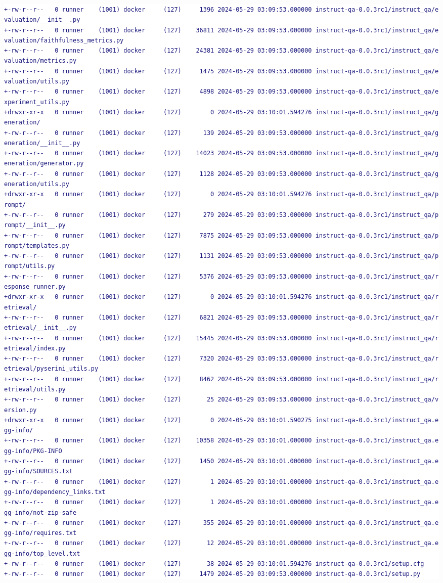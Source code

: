 ```diff
+-rw-r--r--   0 runner    (1001) docker     (127)     1396 2024-05-29 03:09:53.000000 instruct-qa-0.0.3rc1/instruct_qa/evaluation/__init__.py
+-rw-r--r--   0 runner    (1001) docker     (127)    36811 2024-05-29 03:09:53.000000 instruct-qa-0.0.3rc1/instruct_qa/evaluation/faithfulness_metrics.py
+-rw-r--r--   0 runner    (1001) docker     (127)    24381 2024-05-29 03:09:53.000000 instruct-qa-0.0.3rc1/instruct_qa/evaluation/metrics.py
+-rw-r--r--   0 runner    (1001) docker     (127)     1475 2024-05-29 03:09:53.000000 instruct-qa-0.0.3rc1/instruct_qa/evaluation/utils.py
+-rw-r--r--   0 runner    (1001) docker     (127)     4898 2024-05-29 03:09:53.000000 instruct-qa-0.0.3rc1/instruct_qa/experiment_utils.py
+drwxr-xr-x   0 runner    (1001) docker     (127)        0 2024-05-29 03:10:01.594276 instruct-qa-0.0.3rc1/instruct_qa/generation/
+-rw-r--r--   0 runner    (1001) docker     (127)      139 2024-05-29 03:09:53.000000 instruct-qa-0.0.3rc1/instruct_qa/generation/__init__.py
+-rw-r--r--   0 runner    (1001) docker     (127)    14023 2024-05-29 03:09:53.000000 instruct-qa-0.0.3rc1/instruct_qa/generation/generator.py
+-rw-r--r--   0 runner    (1001) docker     (127)     1128 2024-05-29 03:09:53.000000 instruct-qa-0.0.3rc1/instruct_qa/generation/utils.py
+drwxr-xr-x   0 runner    (1001) docker     (127)        0 2024-05-29 03:10:01.594276 instruct-qa-0.0.3rc1/instruct_qa/prompt/
+-rw-r--r--   0 runner    (1001) docker     (127)      279 2024-05-29 03:09:53.000000 instruct-qa-0.0.3rc1/instruct_qa/prompt/__init__.py
+-rw-r--r--   0 runner    (1001) docker     (127)     7875 2024-05-29 03:09:53.000000 instruct-qa-0.0.3rc1/instruct_qa/prompt/templates.py
+-rw-r--r--   0 runner    (1001) docker     (127)     1131 2024-05-29 03:09:53.000000 instruct-qa-0.0.3rc1/instruct_qa/prompt/utils.py
+-rw-r--r--   0 runner    (1001) docker     (127)     5376 2024-05-29 03:09:53.000000 instruct-qa-0.0.3rc1/instruct_qa/response_runner.py
+drwxr-xr-x   0 runner    (1001) docker     (127)        0 2024-05-29 03:10:01.594276 instruct-qa-0.0.3rc1/instruct_qa/retrieval/
+-rw-r--r--   0 runner    (1001) docker     (127)     6821 2024-05-29 03:09:53.000000 instruct-qa-0.0.3rc1/instruct_qa/retrieval/__init__.py
+-rw-r--r--   0 runner    (1001) docker     (127)    15445 2024-05-29 03:09:53.000000 instruct-qa-0.0.3rc1/instruct_qa/retrieval/index.py
+-rw-r--r--   0 runner    (1001) docker     (127)     7320 2024-05-29 03:09:53.000000 instruct-qa-0.0.3rc1/instruct_qa/retrieval/pyserini_utils.py
+-rw-r--r--   0 runner    (1001) docker     (127)     8462 2024-05-29 03:09:53.000000 instruct-qa-0.0.3rc1/instruct_qa/retrieval/utils.py
+-rw-r--r--   0 runner    (1001) docker     (127)       25 2024-05-29 03:09:53.000000 instruct-qa-0.0.3rc1/instruct_qa/version.py
+drwxr-xr-x   0 runner    (1001) docker     (127)        0 2024-05-29 03:10:01.590275 instruct-qa-0.0.3rc1/instruct_qa.egg-info/
+-rw-r--r--   0 runner    (1001) docker     (127)    10358 2024-05-29 03:10:01.000000 instruct-qa-0.0.3rc1/instruct_qa.egg-info/PKG-INFO
+-rw-r--r--   0 runner    (1001) docker     (127)     1450 2024-05-29 03:10:01.000000 instruct-qa-0.0.3rc1/instruct_qa.egg-info/SOURCES.txt
+-rw-r--r--   0 runner    (1001) docker     (127)        1 2024-05-29 03:10:01.000000 instruct-qa-0.0.3rc1/instruct_qa.egg-info/dependency_links.txt
+-rw-r--r--   0 runner    (1001) docker     (127)        1 2024-05-29 03:10:01.000000 instruct-qa-0.0.3rc1/instruct_qa.egg-info/not-zip-safe
+-rw-r--r--   0 runner    (1001) docker     (127)      355 2024-05-29 03:10:01.000000 instruct-qa-0.0.3rc1/instruct_qa.egg-info/requires.txt
+-rw-r--r--   0 runner    (1001) docker     (127)       12 2024-05-29 03:10:01.000000 instruct-qa-0.0.3rc1/instruct_qa.egg-info/top_level.txt
+-rw-r--r--   0 runner    (1001) docker     (127)       38 2024-05-29 03:10:01.594276 instruct-qa-0.0.3rc1/setup.cfg
+-rw-r--r--   0 runner    (1001) docker     (127)     1479 2024-05-29 03:09:53.000000 instruct-qa-0.0.3rc1/setup.py
```
